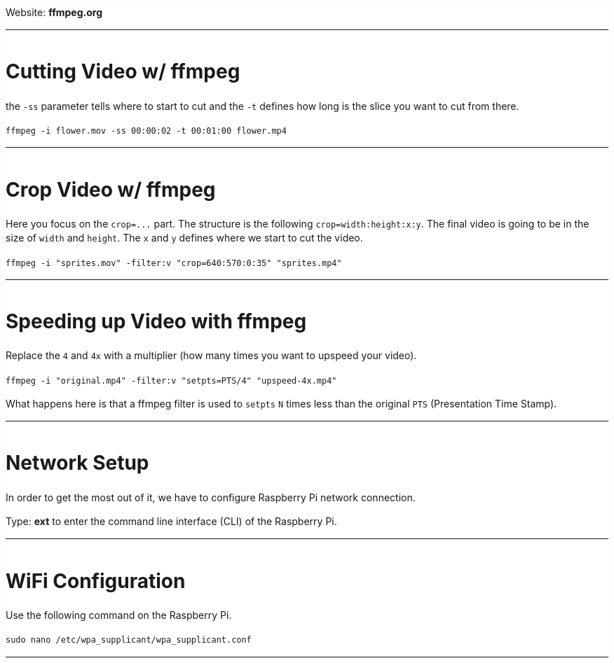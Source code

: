 Website: **ffmpeg.org**

---

# Cutting Video w/ ffmpeg

the `-ss` parameter tells where to start to cut and the `-t` defines how long is the slice you want to cut from there.

```
ffmpeg -i flower.mov -ss 00:00:02 -t 00:01:00 flower.mp4
```

---

# Crop Video w/ ffmpeg

Here you focus on the `crop=...` part. The structure is the following `crop=width:height:x:y`. The final video is going to be in the size of `width` and `height`. The `x` and `y` defines where we start to cut the video.

```
ffmpeg -i "sprites.mov" -filter:v "crop=640:570:0:35" "sprites.mp4" 
```

--- 

# Speeding up Video with ffmpeg

Replace the `4` and `4x` with a multiplier (how many times you want to upspeed your video).

```
ffmpeg -i "original.mp4" -filter:v "setpts=PTS/4" "upspeed-4x.mp4"
```

What happens here is that a ffmpeg filter is used to `setpts` `N` times less than the original `PTS` (Presentation Time Stamp).

---

# Network Setup

In order to get the most out of it, we have to configure Raspberry Pi network connection.

Type: **ext** to enter the command line interface (CLI) of the Raspberry Pi.

---

# WiFi Configuration

Use the following command on the Raspberry Pi.

```
sudo nano /etc/wpa_supplicant/wpa_supplicant.conf
```

---